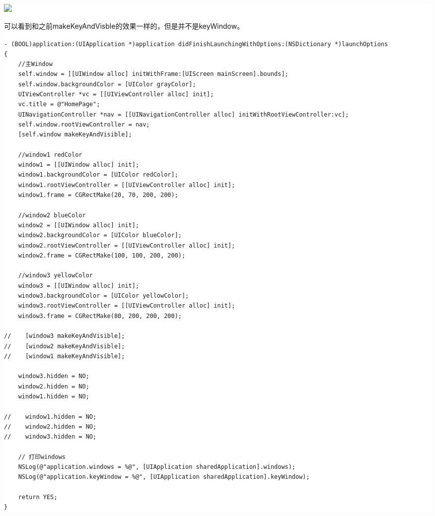 ![](http://i2.buimg.com/4851/da3814e23a7ef9dc.png)

可以看到和之前makeKeyAndVisble的效果一样的，但是并不是keyWindow。

```objc
- (BOOL)application:(UIApplication *)application didFinishLaunchingWithOptions:(NSDictionary *)launchOptions
{
    //主Window
    self.window = [[UIWindow alloc] initWithFrame:[UIScreen mainScreen].bounds];
    self.window.backgroundColor = [UIColor grayColor];
    UIViewController *vc = [[UIViewController alloc] init];
    vc.title = @"HomePage";
    UINavigationController *nav = [[UINavigationController alloc] initWithRootViewController:vc];
    self.window.rootViewController = nav;
    [self.window makeKeyAndVisible];
    
    //window1 redColor
    window1 = [[UIWindow alloc] init];
    window1.backgroundColor = [UIColor redColor];
    window1.rootViewController = [[UIViewController alloc] init];
    window1.frame = CGRectMake(20, 70, 200, 200);

    //window2 blueColor
    window2 = [[UIWindow alloc] init];
    window2.backgroundColor = [UIColor blueColor];
    window2.rootViewController = [[UIViewController alloc] init];
    window2.frame = CGRectMake(100, 100, 200, 200);
    
    //window3 yellowColor
    window3 = [[UIWindow alloc] init];
    window3.backgroundColor = [UIColor yellowColor];
    window3.rootViewController = [[UIViewController alloc] init];
    window3.frame = CGRectMake(80, 200, 200, 200);
    
//    [window3 makeKeyAndVisible];
//    [window2 makeKeyAndVisible];
//    [window1 makeKeyAndVisible];
    
    window3.hidden = NO;
    window2.hidden = NO;
    window1.hidden = NO;
    
//    window1.hidden = NO;
//    window2.hidden = NO;
//    window3.hidden = NO;
    
    // 打印windows
    NSLog(@"application.windows = %@", [UIApplication sharedApplication].windows);
    NSLog(@"application.keyWindow = %@", [UIApplication sharedApplication].keyWindow);
    
    return YES;
}
```
